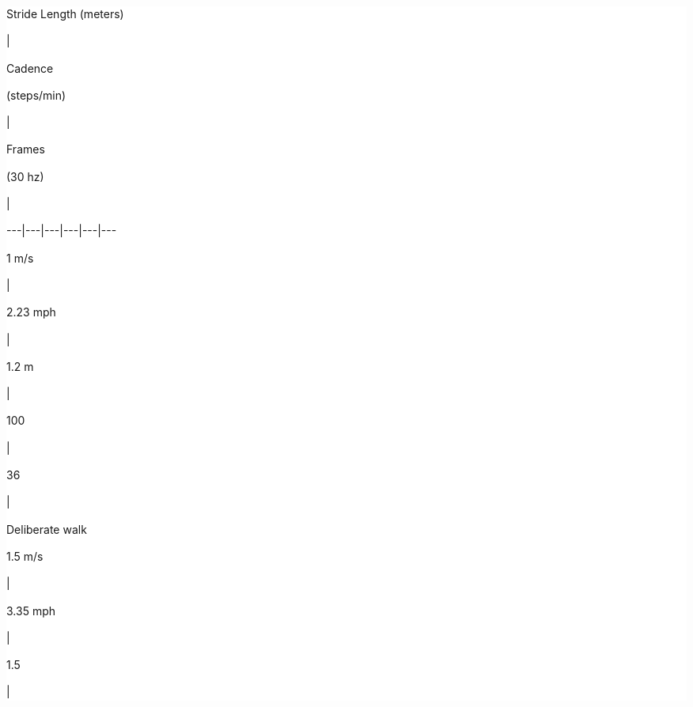 Stride Length (meters)

| 

Cadence

(steps/min)

  


| 

Frames

(30 hz)

| 

  
  
  
---|---|---|---|---|---  
  
1  m/s

| 

2.23 mph

| 

 1.2 m

| 

100

| 

36

| 

Deliberate walk  
  
1.5 m/s

| 

3.35 mph

| 

1.5

| 
